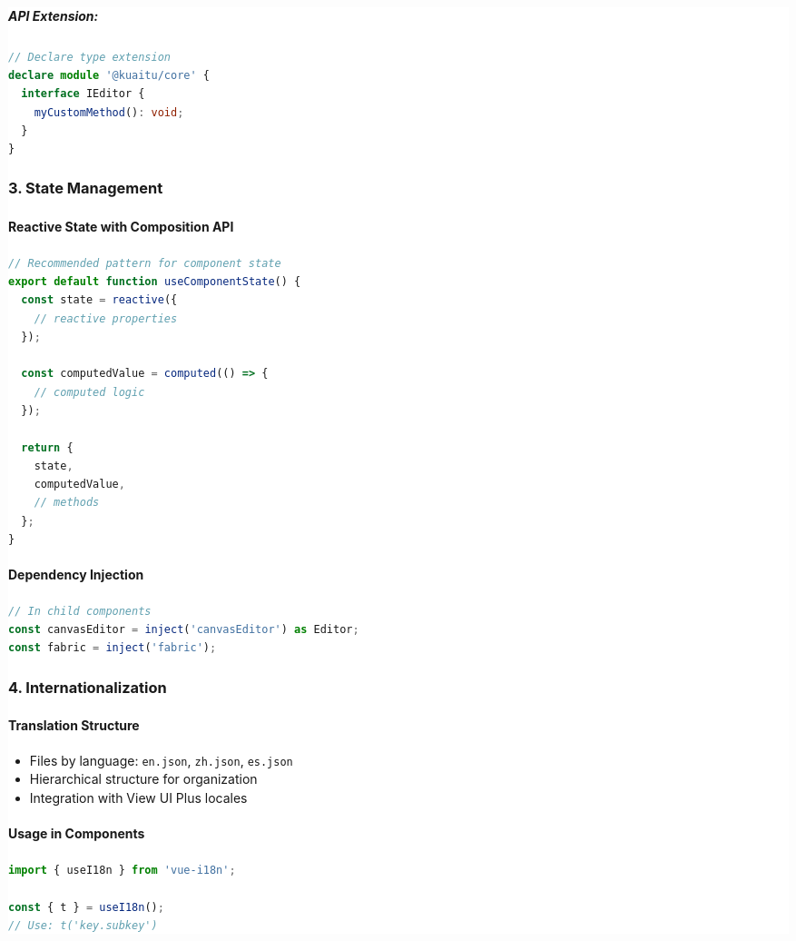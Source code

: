 ##### API Extension:
```typescript
// Declare type extension
declare module '@kuaitu/core' {
  interface IEditor {
    myCustomMethod(): void;
  }
}
```

### 3. State Management

#### Reactive State with Composition API
```typescript
// Recommended pattern for component state
export default function useComponentState() {
  const state = reactive({
    // reactive properties
  });
  
  const computedValue = computed(() => {
    // computed logic
  });
  
  return {
    state,
    computedValue,
    // methods
  };
}
```

#### Dependency Injection
```typescript
// In child components
const canvasEditor = inject('canvasEditor') as Editor;
const fabric = inject('fabric');
```

### 4. Internationalization

#### Translation Structure
- Files by language: `en.json`, `zh.json`, `es.json`
- Hierarchical structure for organization
- Integration with View UI Plus locales

#### Usage in Components
```typescript
import { useI18n } from 'vue-i18n';

const { t } = useI18n();
// Use: t('key.subkey')
```
